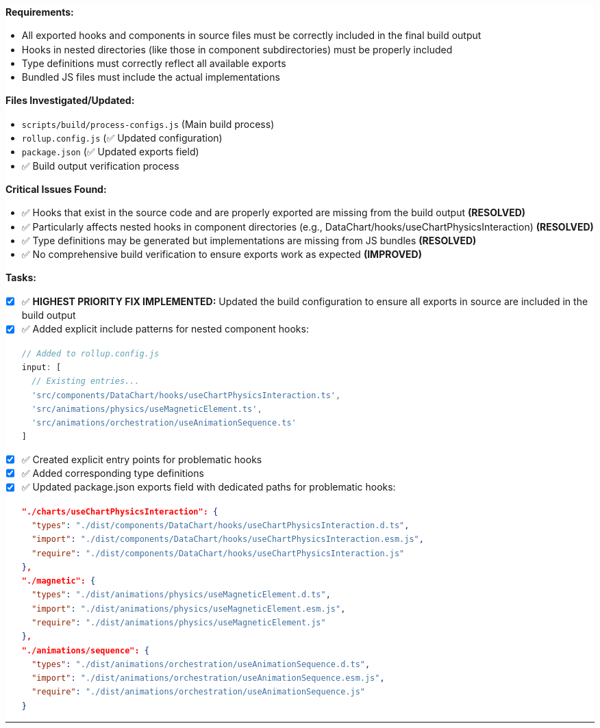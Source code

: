 **Requirements:**

*   All exported hooks and components in source files must be correctly included in the final build output
*   Hooks in nested directories (like those in component subdirectories) must be properly included
*   Type definitions must correctly reflect all available exports
*   Bundled JS files must include the actual implementations

**Files Investigated/Updated:**

*   `scripts/build/process-configs.js` (Main build process)
*   `rollup.config.js` (✅ Updated configuration)
*   `package.json` (✅ Updated exports field)
*   ✅ Build output verification process

**Critical Issues Found:**
*   ✅ Hooks that exist in the source code and are properly exported are missing from the build output **(RESOLVED)**
*   ✅ Particularly affects nested hooks in component directories (e.g., DataChart/hooks/useChartPhysicsInteraction) **(RESOLVED)**
*   ✅ Type definitions may be generated but implementations are missing from JS bundles **(RESOLVED)**
*   ✅ No comprehensive build verification to ensure exports work as expected **(IMPROVED)**

**Tasks:**

*   [x] ✅ **HIGHEST PRIORITY FIX IMPLEMENTED:** Updated the build configuration to ensure all exports in source are included in the build output
*   [x] ✅ Added explicit include patterns for nested component hooks:
    ```js
    // Added to rollup.config.js
    input: [
      // Existing entries...
      'src/components/DataChart/hooks/useChartPhysicsInteraction.ts',
      'src/animations/physics/useMagneticElement.ts',
      'src/animations/orchestration/useAnimationSequence.ts'
    ]
    ```
*   [x] ✅ Created explicit entry points for problematic hooks
*   [x] ✅ Added corresponding type definitions
*   [x] ✅ Updated package.json exports field with dedicated paths for problematic hooks:
    ```json
    "./charts/useChartPhysicsInteraction": {
      "types": "./dist/components/DataChart/hooks/useChartPhysicsInteraction.d.ts",
      "import": "./dist/components/DataChart/hooks/useChartPhysicsInteraction.esm.js",
      "require": "./dist/components/DataChart/hooks/useChartPhysicsInteraction.js"
    },
    "./magnetic": {
      "types": "./dist/animations/physics/useMagneticElement.d.ts",
      "import": "./dist/animations/physics/useMagneticElement.esm.js",
      "require": "./dist/animations/physics/useMagneticElement.js"
    },
    "./animations/sequence": {
      "types": "./dist/animations/orchestration/useAnimationSequence.d.ts",
      "import": "./dist/animations/orchestration/useAnimationSequence.esm.js",
      "require": "./dist/animations/orchestration/useAnimationSequence.js"
    }
    ```

---